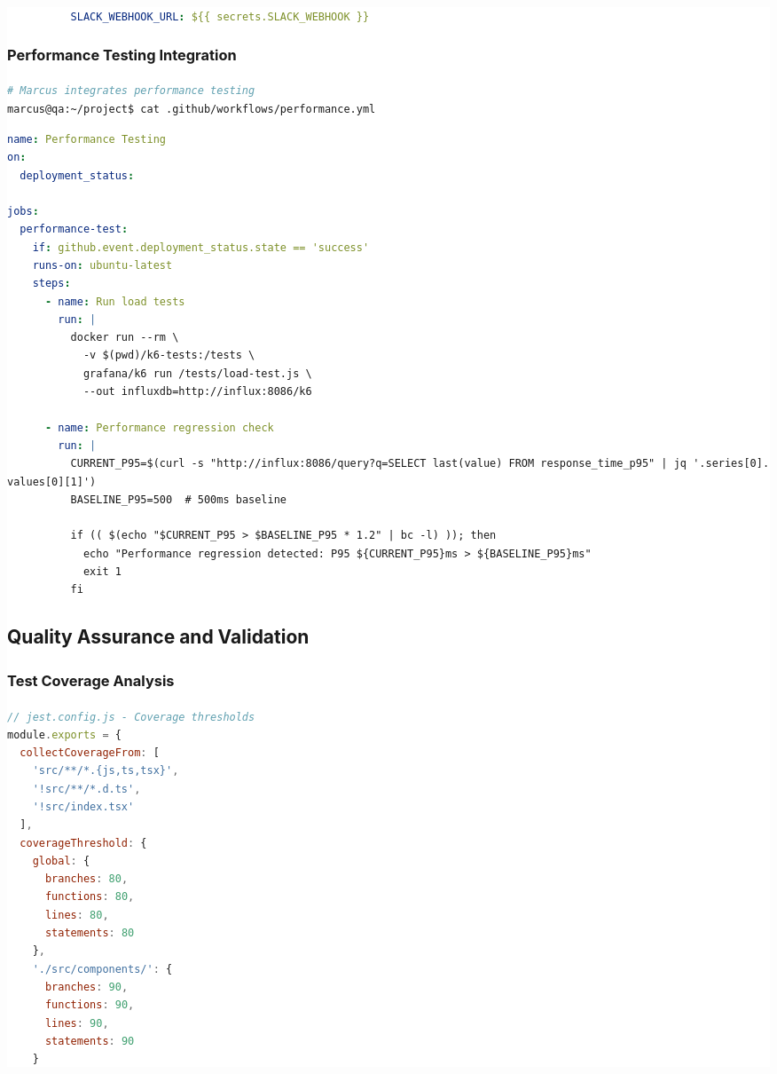 ```yaml
          SLACK_WEBHOOK_URL: ${{ secrets.SLACK_WEBHOOK }}
```

### Performance Testing Integration

```bash
# Marcus integrates performance testing
marcus@qa:~/project$ cat .github/workflows/performance.yml
```

```yaml
name: Performance Testing
on:
  deployment_status:

jobs:
  performance-test:
    if: github.event.deployment_status.state == 'success'
    runs-on: ubuntu-latest
    steps:
      - name: Run load tests
        run: |
          docker run --rm \
            -v $(pwd)/k6-tests:/tests \
            grafana/k6 run /tests/load-test.js \
            --out influxdb=http://influx:8086/k6
      
      - name: Performance regression check
        run: |
          CURRENT_P95=$(curl -s "http://influx:8086/query?q=SELECT last(value) FROM response_time_p95" | jq '.series[0].values[0][1]')
          BASELINE_P95=500  # 500ms baseline
          
          if (( $(echo "$CURRENT_P95 > $BASELINE_P95 * 1.2" | bc -l) )); then
            echo "Performance regression detected: P95 ${CURRENT_P95}ms > ${BASELINE_P95}ms"
            exit 1
          fi
```

## Quality Assurance and Validation

### Test Coverage Analysis

```javascript
// jest.config.js - Coverage thresholds
module.exports = {
  collectCoverageFrom: [
    'src/**/*.{js,ts,tsx}',
    '!src/**/*.d.ts',
    '!src/index.tsx'
  ],
  coverageThreshold: {
    global: {
      branches: 80,
      functions: 80,
      lines: 80,
      statements: 80
    },
    './src/components/': {
      branches: 90,
      functions: 90,
      lines: 90,
      statements: 90
    }
```